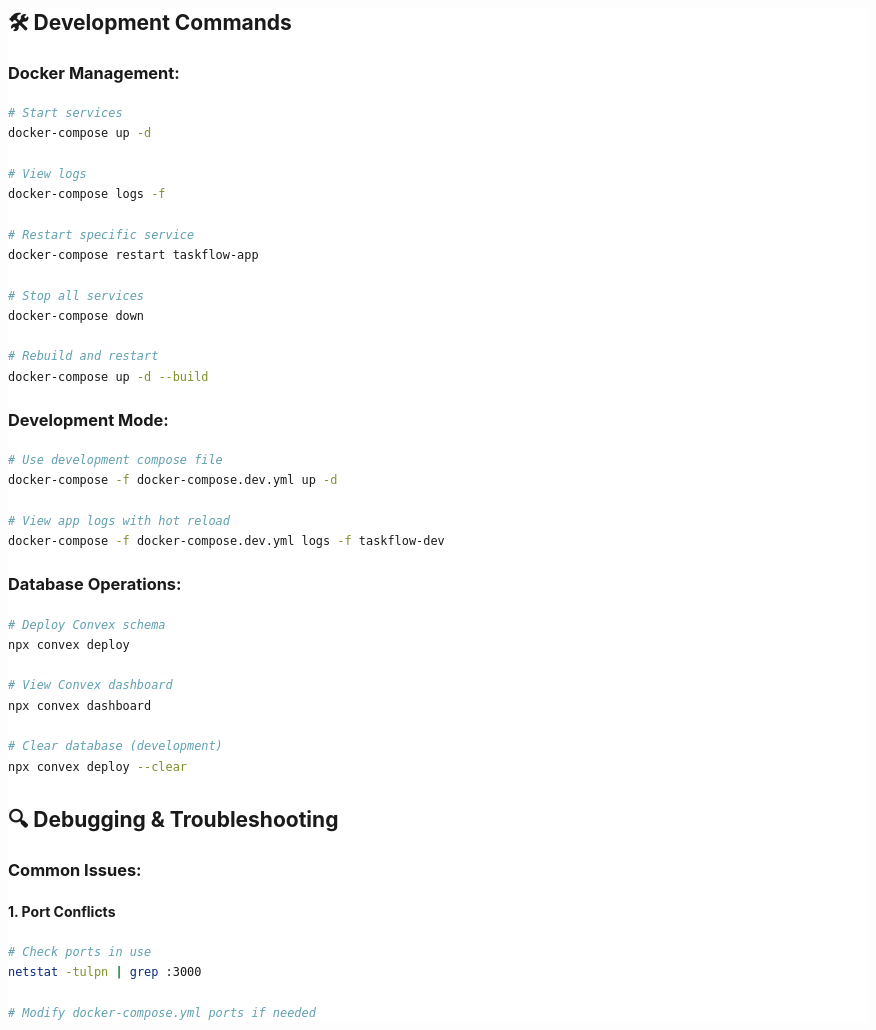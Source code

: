## 🛠️ Development Commands

### Docker Management:
```bash
# Start services
docker-compose up -d

# View logs
docker-compose logs -f

# Restart specific service
docker-compose restart taskflow-app

# Stop all services
docker-compose down

# Rebuild and restart
docker-compose up -d --build
```

### Development Mode:
```bash
# Use development compose file
docker-compose -f docker-compose.dev.yml up -d

# View app logs with hot reload
docker-compose -f docker-compose.dev.yml logs -f taskflow-dev
```

### Database Operations:
```bash
# Deploy Convex schema
npx convex deploy

# View Convex dashboard
npx convex dashboard

# Clear database (development)
npx convex deploy --clear
```

## 🔍 Debugging & Troubleshooting

### Common Issues:

#### 1. **Port Conflicts**
```bash
# Check ports in use
netstat -tulpn | grep :3000

# Modify docker-compose.yml ports if needed
```
